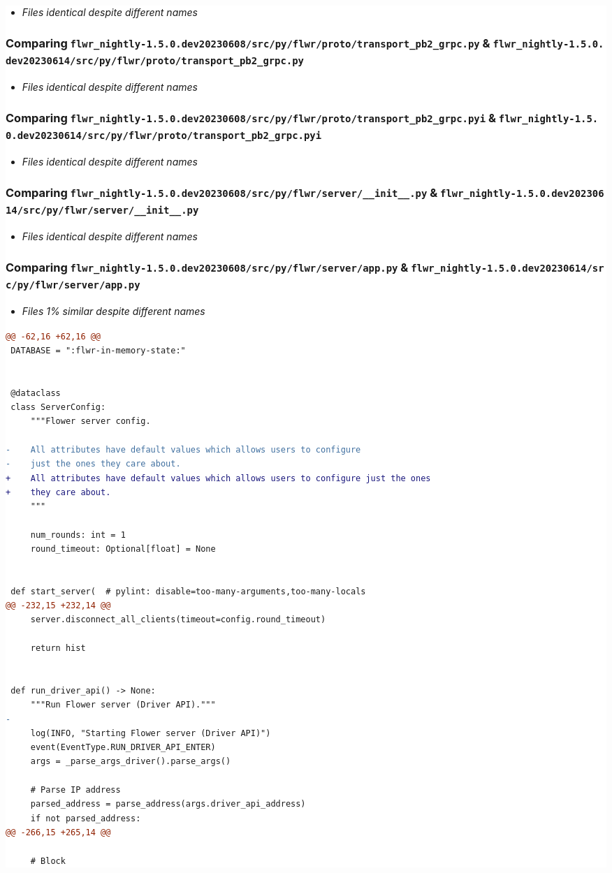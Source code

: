  * *Files identical despite different names*

### Comparing `flwr_nightly-1.5.0.dev20230608/src/py/flwr/proto/transport_pb2_grpc.py` & `flwr_nightly-1.5.0.dev20230614/src/py/flwr/proto/transport_pb2_grpc.py`

 * *Files identical despite different names*

### Comparing `flwr_nightly-1.5.0.dev20230608/src/py/flwr/proto/transport_pb2_grpc.pyi` & `flwr_nightly-1.5.0.dev20230614/src/py/flwr/proto/transport_pb2_grpc.pyi`

 * *Files identical despite different names*

### Comparing `flwr_nightly-1.5.0.dev20230608/src/py/flwr/server/__init__.py` & `flwr_nightly-1.5.0.dev20230614/src/py/flwr/server/__init__.py`

 * *Files identical despite different names*

### Comparing `flwr_nightly-1.5.0.dev20230608/src/py/flwr/server/app.py` & `flwr_nightly-1.5.0.dev20230614/src/py/flwr/server/app.py`

 * *Files 1% similar despite different names*

```diff
@@ -62,16 +62,16 @@
 DATABASE = ":flwr-in-memory-state:"
 
 
 @dataclass
 class ServerConfig:
     """Flower server config.
 
-    All attributes have default values which allows users to configure
-    just the ones they care about.
+    All attributes have default values which allows users to configure just the ones
+    they care about.
     """
 
     num_rounds: int = 1
     round_timeout: Optional[float] = None
 
 
 def start_server(  # pylint: disable=too-many-arguments,too-many-locals
@@ -232,15 +232,14 @@
     server.disconnect_all_clients(timeout=config.round_timeout)
 
     return hist
 
 
 def run_driver_api() -> None:
     """Run Flower server (Driver API)."""
-
     log(INFO, "Starting Flower server (Driver API)")
     event(EventType.RUN_DRIVER_API_ENTER)
     args = _parse_args_driver().parse_args()
 
     # Parse IP address
     parsed_address = parse_address(args.driver_api_address)
     if not parsed_address:
@@ -266,15 +265,14 @@
 
     # Block
```